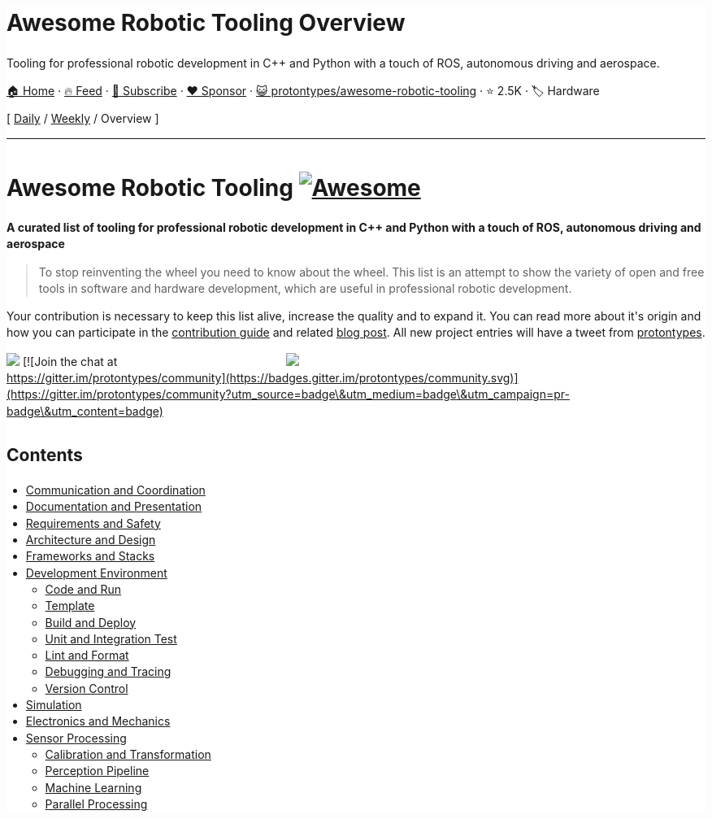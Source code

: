 # Awesome Robotic Tooling Overview

Tooling for professional robotic development in C++ and Python with a touch of ROS, autonomous driving and aerospace.

[🏠 Home](/README.md) · [🔥 Feed](https://www.trackawesomelist.com/protontypes/awesome-robotic-tooling/rss.xml) · [📮 Subscribe](https://trackawesomelist.us17.list-manage.com/subscribe?u=d2f0117aa829c83a63ec63c2f&id=36a103854c) · [❤️  Sponsor](https://github.com/sponsors/theowenyoung) · [😺 protontypes/awesome-robotic-tooling](https://github.com/protontypes/awesome-robotic-tooling) · ⭐ 2.5K · 🏷️ Hardware

[ [Daily](/content/protontypes/awesome-robotic-tooling/README.md) / [Weekly](/content/protontypes/awesome-robotic-tooling/week/README.md) / Overview ]

---

# Awesome Robotic Tooling [![Awesome](https://awesome.re/badge.svg)](https://awesome.re)

**A curated list of tooling for professional robotic development in C++ and Python with a touch of ROS, autonomous driving and aerospace**

> To stop reinventing the wheel you need to know about the wheel. This list is an attempt to show the variety of open and free tools in software and hardware development, which are useful in professional robotic development.

Your contribution is necessary to keep this list alive, increase the quality and to expand it. You can read more about it's origin and how you can participate in the [contribution guide](https://github.com/protontypes/awesome-robotic-tooling/blob/main/README.md/CONTRIBUTING.md) and related [blog post](https://rosindustrial.org/news/2020/5/11/guest-article-on-the-story-of-the-autonomous-logistics). All new project entries will have a tweet from [protontypes](https://twitter.com/protontypes).



[<img src="https://i.imgur.com/qI1Jfyl.gif" align="right" width="60%" />](https://github.com/leggedrobotics/xpp)



[![](https://img.shields.io/twitter/follow/protontypes?style=social)](https://twitter.com/intent/follow?screen_name=protontypes) [![Join the chat at https://gitter.im/protontypes/community](https://badges.gitter.im/protontypes/community.svg)](https://gitter.im/protontypes/community?utm_source=badge\&utm_medium=badge\&utm_campaign=pr-badge\&utm_content=badge)



## Contents

*   [Communication and Coordination](#communication-and-coordination)
*   [Documentation and Presentation](#documentation-and-presentation)
*   [Requirements and Safety](#requirements-and-safety)
*   [Architecture and Design](#architecture-and-design)
*   [Frameworks and Stacks](#frameworks-and-stacks)
*   [Development Environment](#development-environment)
    *   [Code and Run](#code-and-run)
    *   [Template](#template)
    *   [Build and Deploy](#build-and-deploy)
    *   [Unit and Integration Test](#unit-and-integration-test)
    *   [Lint and Format](#lint-and-format)
    *   [Debugging and Tracing](#debugging-and-tracing)
    *   [Version Control](#version-control)
*   [Simulation](#simulation)
*   [Electronics and Mechanics](#electronics-and-mechanics)
*   [Sensor Processing](#sensor-processing)
    *   [Calibration and Transformation](#calibration-and-transformation)
    *   [Perception Pipeline](#perception-pipeline)
    *   [Machine Learning](#machine-learning)
    *   [Parallel Processing](#parallel-processing)
